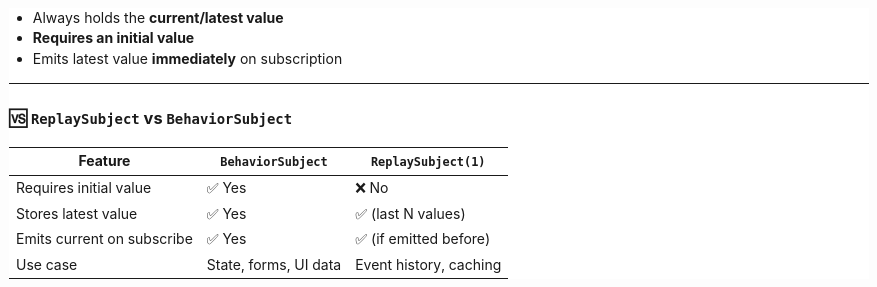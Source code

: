 -   Always holds the **current/latest value**
-   **Requires an initial value**
-   Emits latest value **immediately** on subscription
    

----------

### 🆚 `ReplaySubject` vs `BehaviorSubject`

Feature | `BehaviorSubject` | `ReplaySubject(1)`
|--|--|--|
Requires initial value | ✅ Yes | ❌ No 
Stores latest value | ✅ Yes | ✅ (last N values)
Emits current on subscribe | ✅ Yes | ✅ (if emitted before) 
Use case | State, forms, UI data | Event history, caching
